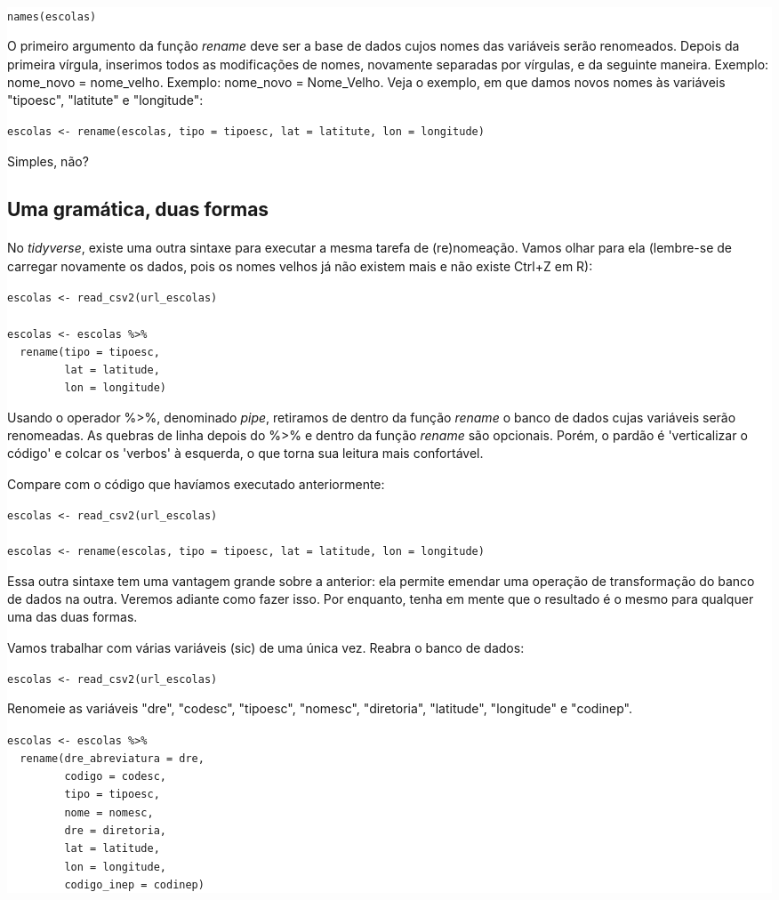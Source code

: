 ```{r}
names(escolas)
```

O primeiro argumento da função _rename_ deve ser a base de dados cujos nomes das variáveis serão renomeados. Depois da primeira vírgula, inserimos todos as modificações de nomes, novamente separadas por vírgulas, e da seguinte maneira. Exemplo: nome\_novo = nome\_velho. Exemplo: nome\_novo = Nome_Velho. Veja o exemplo, em que damos novos nomes às variáveis "tipoesc", "latitute" e "longitude":

```{r}
escolas <- rename(escolas, tipo = tipoesc, lat = latitute, lon = longitude)
```

Simples, não? 

## Uma gramática, duas formas

No _tidyverse_, existe uma outra sintaxe para executar a mesma tarefa de (re)nomeação. Vamos olhar para ela (lembre-se de carregar novamente os dados, pois os nomes velhos já não existem mais e não existe Ctrl+Z em R):

```{r, eval = F}
escolas <- read_csv2(url_escolas)

escolas <- escolas %>%
  rename(tipo = tipoesc,
         lat = latitude,
         lon = longitude)
```

Usando o operador %>%, denominado _pipe_, retiramos de dentro da função _rename_ o banco de dados cujas variáveis serão renomeadas. As quebras de linha depois do %>% e dentro da função _rename_ são opcionais. Porém, o pardão é 'verticalizar o código' e colcar os 'verbos' à esquerda, o que torna sua leitura mais confortável.

Compare com o código que havíamos executado anteriormente:

```{r, eval = F}
escolas <- read_csv2(url_escolas)

escolas <- rename(escolas, tipo = tipoesc, lat = latitude, lon = longitude)
```

Essa outra sintaxe tem uma vantagem grande sobre a anterior: ela permite emendar uma operação de transformação do banco de dados na outra. Veremos adiante como fazer isso. Por enquanto, tenha em mente que o resultado é o mesmo para qualquer uma das duas formas.

Vamos trabalhar com várias variáveis (sic) de uma única vez. Reabra o banco de dados:

```{r, include = F, echo=F}
escolas <- read_csv2(url_escolas)
```

Renomeie as variáveis "dre", "codesc", "tipoesc", "nomesc", "diretoria", "latitude", "longitude" e "codinep".

```{r, include = F, echo=F}
escolas <- escolas %>%
  rename(dre_abreviatura = dre,
         codigo = codesc,
         tipo = tipoesc,
         nome = nomesc,
         dre = diretoria,
         lat = latitude,
         lon = longitude,
         codigo_inep = codinep)
```
